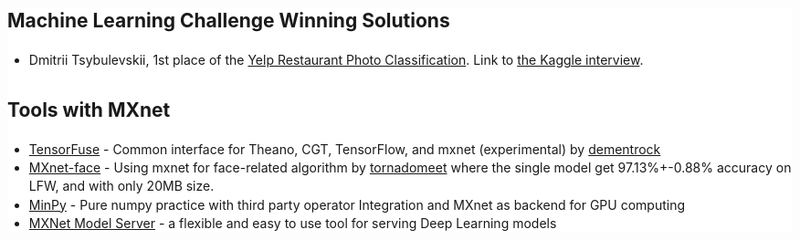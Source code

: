 ## <a name="winning-solutions"></a>Machine Learning Challenge Winning Solutions

* Dmitrii Tsybulevskii, 1st place of the [Yelp Restaurant Photo Classification](https://www.kaggle.com/c/yelp-restaurant-photo-classification). Link to [the Kaggle interview](http://blog.kaggle.com/2016/04/28/yelp-restaurant-photo-classification-winners-interview-1st-place-dmitrii-tsybulevskii/).

## <a name="tools-with-mxnet"></a>Tools with MXnet
* [TensorFuse](https://github.com/dementrock/tensorfuse) - Common interface for Theano, CGT, TensorFlow, and mxnet (experimental) by [dementrock](https://github.com/dementrock)
* [MXnet-face](https://github.com/tornadomeet/mxnet-face) - Using mxnet for face-related algorithm by [tornadomeet](https://github.com/tornadomeet) where the single model get 97.13%+-0.88% accuracy on LFW, and with only 20MB size.
* [MinPy](https://github.com/dmlc/minpy) - Pure numpy practice with third party operator Integration and MXnet as backend for GPU computing
* [MXNet Model Server](https://github.com/awslabs/mxnet-model-server) - a flexible and easy to use tool for serving Deep Learning models
